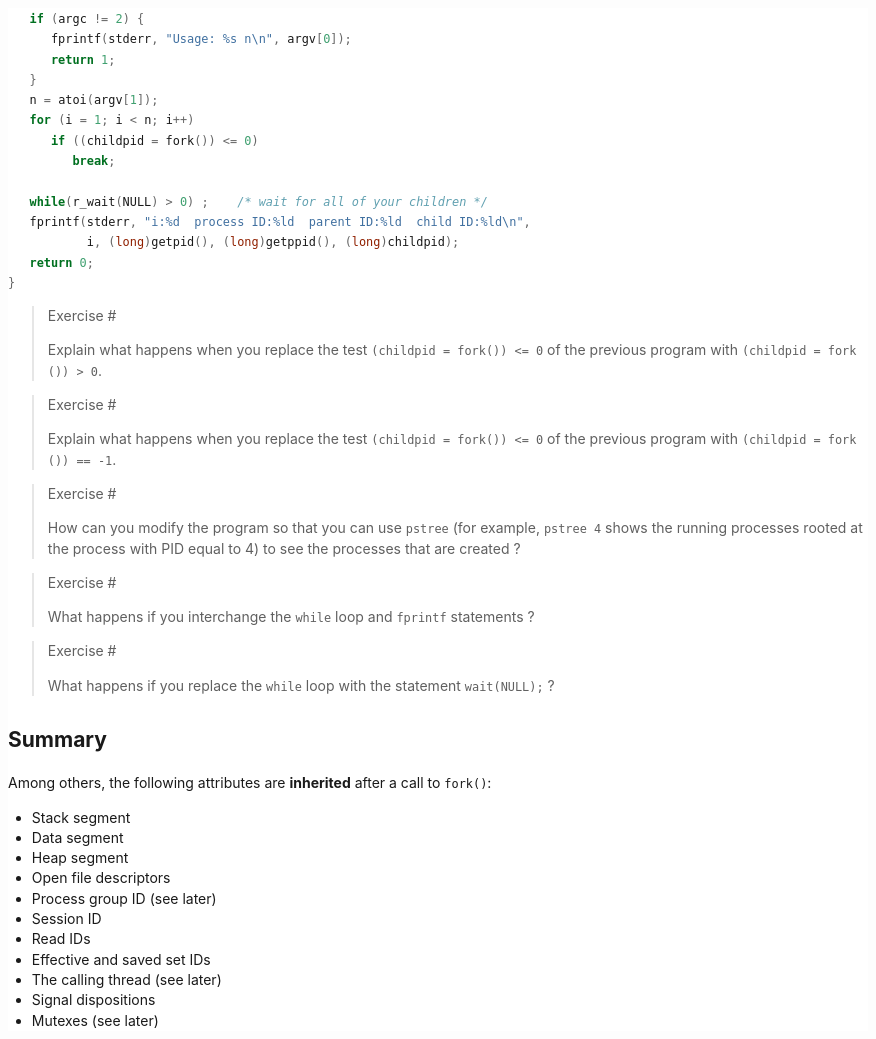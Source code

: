 ```C
   if (argc != 2) {
      fprintf(stderr, "Usage: %s n\n", argv[0]);
      return 1;
   }
   n = atoi(argv[1]);
   for (i = 1; i < n; i++)
      if ((childpid = fork()) <= 0)
         break;

   while(r_wait(NULL) > 0) ;    /* wait for all of your children */ 
   fprintf(stderr, "i:%d  process ID:%ld  parent ID:%ld  child ID:%ld\n",
           i, (long)getpid(), (long)getppid(), (long)childpid);
   return 0;
}
```

> Exercise #
>
> Explain what happens when you replace the test `(childpid = fork()) <= 0` of
> the previous program with `(childpid = fork()) > 0`. 

> Exercise #
>
> Explain what happens when you replace the test `(childpid = fork()) <= 0` of
> the previous program with `(childpid = fork()) == -1`.

> Exercise #
>
> How can you modify the program so that you can use `pstree` (for example,
> `pstree 4` shows the running processes rooted at the process with PID equal
> to 4) to see the processes that are created ?

> Exercise #
>
> What happens if you interchange the `while` loop and `fprintf` statements ?

> Exercise #
>
> What happens if you replace the `while` loop with the statement `wait(NULL);`
> ?

## Summary

Among others, the following attributes are **inherited** after a call to `fork()`:

* Stack segment
* Data segment
* Heap segment
* Open file descriptors
* Process group ID (see later)
* Session ID
* Read IDs
* Effective and saved set IDs
* The calling thread (see later)
* Signal dispositions
* Mutexes (see later)
